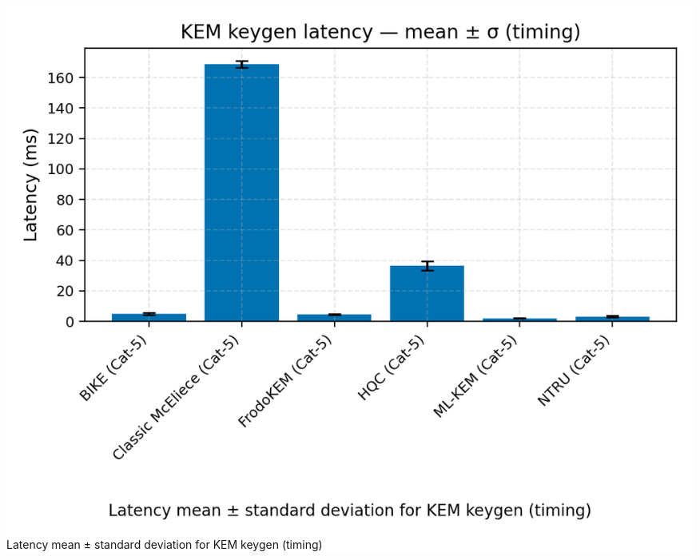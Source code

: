 ![20251008T114603Z+20251013T205942Z/category_5/latency_distribution_timing_kem_keygen.png](20251008T114603Z+20251013T205942Z/category_5/latency_distribution_timing_kem_keygen.png)

Latency mean ± standard deviation for KEM keygen (timing)
